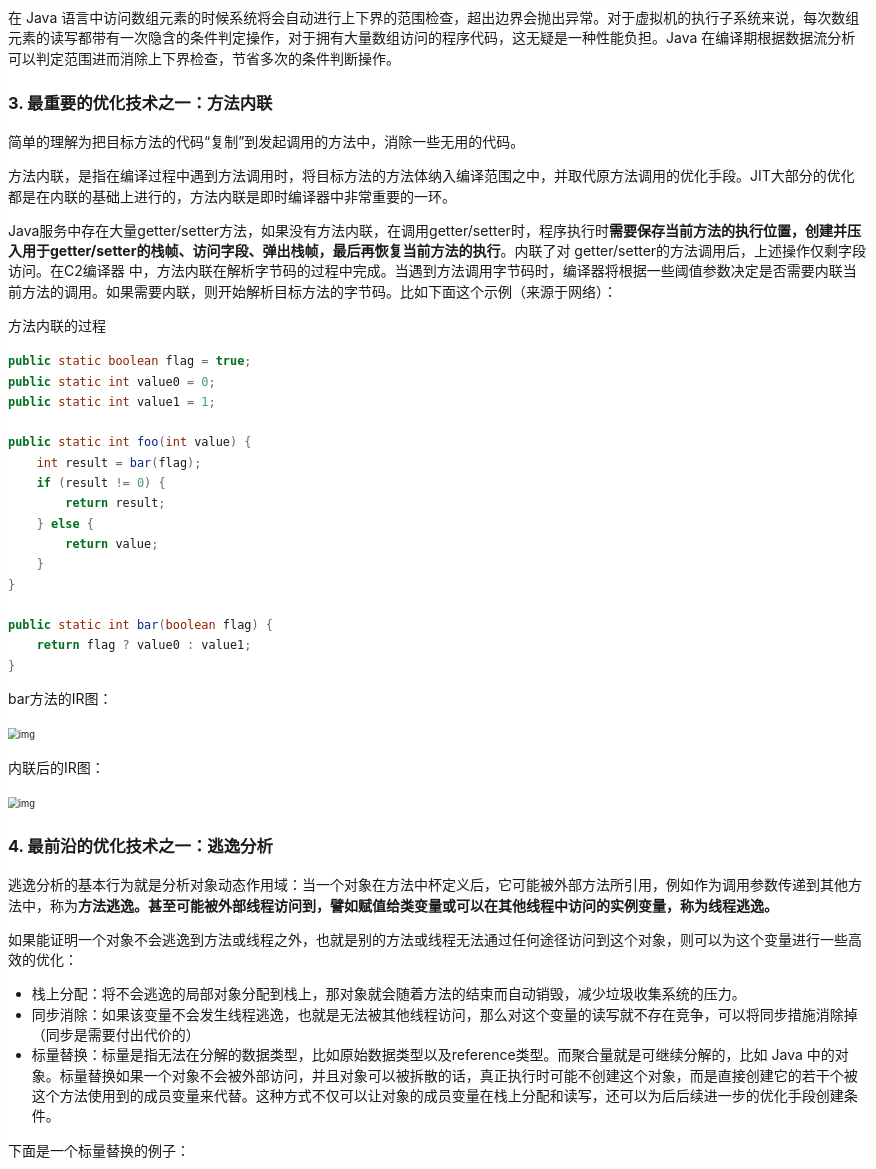 在 Java 语言中访问数组元素的时候系统将会自动进行上下界的范围检查，超出边界会抛出异常。对于虚拟机的执行子系统来说，每次数组元素的读写都带有一次隐含的条件判定操作，对于拥有大量数组访问的程序代码，这无疑是一种性能负担。Java 在编译期根据数据流分析可以判定范围进而消除上下界检查，节省多次的条件判断操作。

### 3. 最重要的优化技术之一：方法内联

简单的理解为把目标方法的代码“复制”到发起调用的方法中，消除一些无用的代码。

方法内联，是指在编译过程中遇到方法调用时，将目标方法的方法体纳入编译范围之中，并取代原方法调用的优化手段。JIT大部分的优化都是在内联的基础上进行的，方法内联是即时编译器中非常重要的一环。

Java服务中存在大量getter/setter方法，如果没有方法内联，在调用getter/setter时，程序执行时**需要保存当前方法的执行位置，创建并压入用于getter/setter的栈帧、访问字段、弹出栈帧，最后再恢复当前方法的执行**。内联了对 getter/setter的方法调用后，上述操作仅剩字段访问。在C2编译器 中，方法内联在解析字节码的过程中完成。当遇到方法调用字节码时，编译器将根据一些阈值参数决定是否需要内联当前方法的调用。如果需要内联，则开始解析目标方法的字节码。比如下面这个示例（来源于网络）：

方法内联的过程

```java
public static boolean flag = true;
public static int value0 = 0;
public static int value1 = 1;

public static int foo(int value) {
    int result = bar(flag);
    if (result != 0) {
        return result;
    } else {
        return value;
    }
}

public static int bar(boolean flag) {
    return flag ? value0 : value1;
}
```

bar方法的IR图：

<img src="https://picgo.6and.ltd/img/857398429cf23f82f291a9cbaceecea122617.png@794w_480h_80q" alt="img" style="zoom:67%;" />

内联后的IR图：

<img src="https://picgo.6and.ltd/img/524631fb0c1db243b5b1fd08b185c23f59399.png@802w_1202h_80q" alt="img" style="zoom:67%;" />

### 4. 最前沿的优化技术之一：逃逸分析

逃逸分析的基本行为就是分析对象动态作用域：当一个对象在方法中杯定义后，它可能被外部方法所引用，例如作为调用参数传递到其他方法中，称为**方法逃逸。**甚至可能被外部线程访问到，譬如赋值给类变量或可以在其他线程中访问的实例变量，称为**线程逃逸。**

如果能证明一个对象不会逃逸到方法或线程之外，也就是别的方法或线程无法通过任何途径访问到这个对象，则可以为这个变量进行一些高效的优化：

- 栈上分配：将不会逃逸的局部对象分配到栈上，那对象就会随着方法的结束而自动销毁，减少垃圾收集系统的压力。
- 同步消除：如果该变量不会发生线程逃逸，也就是无法被其他线程访问，那么对这个变量的读写就不存在竞争，可以将同步措施消除掉（同步是需要付出代价的）
- 标量替换：标量是指无法在分解的数据类型，比如原始数据类型以及reference类型。而聚合量就是可继续分解的，比如 Java 中的对象。标量替换如果一个对象不会被外部访问，并且对象可以被拆散的话，真正执行时可能不创建这个对象，而是直接创建它的若干个被这个方法使用到的成员变量来代替。这种方式不仅可以让对象的成员变量在栈上分配和读写，还可以为后后续进一步的优化手段创建条件。

下面是一个标量替换的例子：
